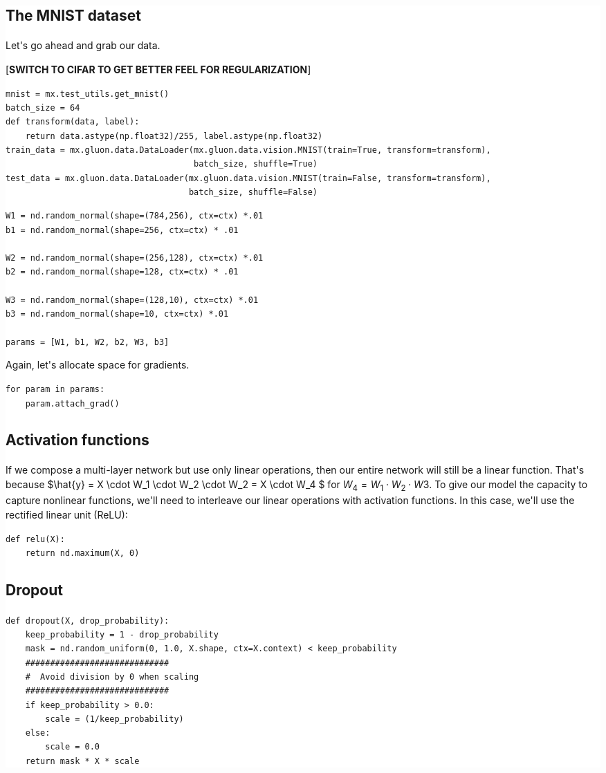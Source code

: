 ## The MNIST dataset

Let's go ahead and grab our data.

[**SWITCH TO CIFAR TO GET BETTER FEEL FOR REGULARIZATION**]

```{.python .input  n=2}
mnist = mx.test_utils.get_mnist()
batch_size = 64
def transform(data, label):
    return data.astype(np.float32)/255, label.astype(np.float32)
train_data = mx.gluon.data.DataLoader(mx.gluon.data.vision.MNIST(train=True, transform=transform),
                                      batch_size, shuffle=True)
test_data = mx.gluon.data.DataLoader(mx.gluon.data.vision.MNIST(train=False, transform=transform),
                                     batch_size, shuffle=False)
```

```{.python .input  n=3}
W1 = nd.random_normal(shape=(784,256), ctx=ctx) *.01
b1 = nd.random_normal(shape=256, ctx=ctx) * .01

W2 = nd.random_normal(shape=(256,128), ctx=ctx) *.01
b2 = nd.random_normal(shape=128, ctx=ctx) * .01

W3 = nd.random_normal(shape=(128,10), ctx=ctx) *.01
b3 = nd.random_normal(shape=10, ctx=ctx) *.01

params = [W1, b1, W2, b2, W3, b3]
```

Again, let's allocate space for gradients.

```{.python .input  n=4}
for param in params:
    param.attach_grad()
```

## Activation functions

If we compose a multi-layer network but use only linear operations, then our entire network will still be a linear function. That's because $\hat{y} = X \cdot W_1 \cdot W_2 \cdot W_2 = X \cdot W_4 $ for $W_4 = W_1 \cdot W_2 \cdot W3$. To give our model the capacity to capture nonlinear functions, we'll need to interleave our linear operations with activation functions. In this case, we'll use the rectified linear unit (ReLU):

```{.python .input  n=5}
def relu(X):
    return nd.maximum(X, 0)
```

## Dropout

```{.python .input  n=6}
def dropout(X, drop_probability):
    keep_probability = 1 - drop_probability
    mask = nd.random_uniform(0, 1.0, X.shape, ctx=X.context) < keep_probability
    #############################
    #  Avoid division by 0 when scaling
    #############################
    if keep_probability > 0.0:
        scale = (1/keep_probability)
    else:
        scale = 0.0
    return mask * X * scale
```
